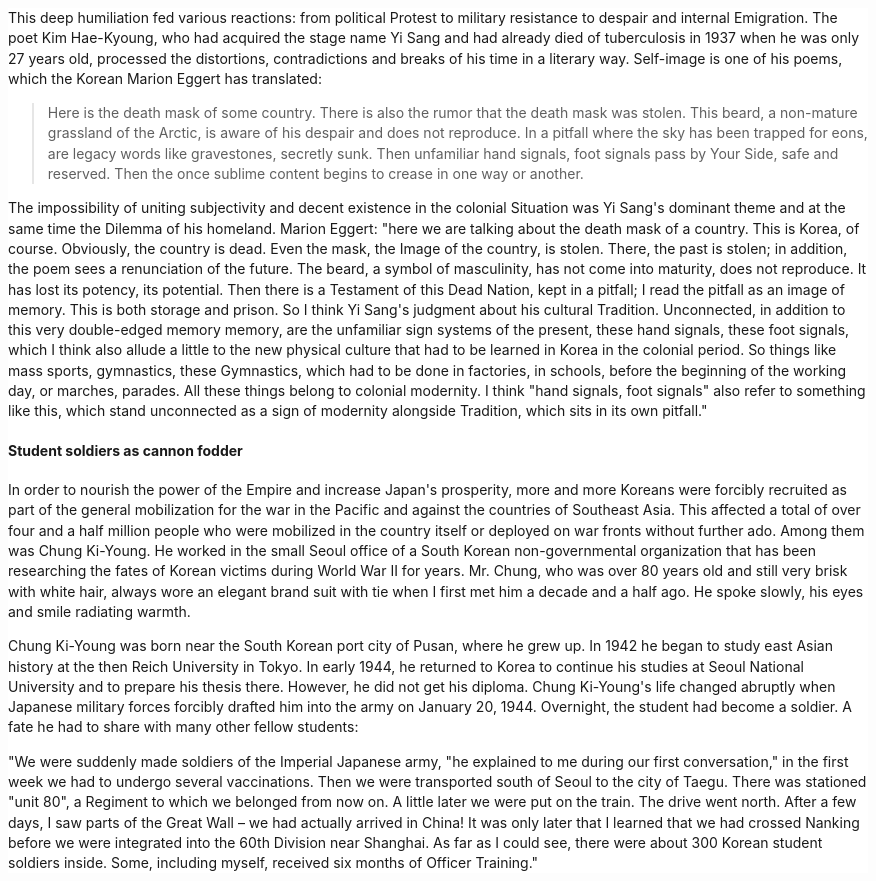 This deep humiliation fed various reactions: from political Protest to military resistance to despair and internal Emigration. The poet Kim Hae-Kyoung, who had acquired the stage name Yi Sang and had already died of tuberculosis in 1937 when he was only 27 years old, processed the distortions, contradictions and breaks of his time in a literary way. Self-image is one of his poems, which the Korean Marion Eggert has translated:

> Here is the death mask of some country.
> There is also the rumor that the death mask was stolen.
> This beard, a non-mature grassland of the Arctic,
> is aware of his despair and does not reproduce.
> In a pitfall where the sky has been trapped for eons,
> are legacy words like gravestones, secretly sunk.
> Then unfamiliar hand signals, foot signals pass by Your Side,
> safe and reserved.
> Then the once sublime content begins to crease in one way or another.

The impossibility of uniting subjectivity and decent existence in the colonial Situation was Yi Sang's dominant theme and at the same time the Dilemma of his homeland. Marion Eggert: "here we are talking about the death mask of a country. This is Korea, of course. Obviously, the country is dead. Even the mask, the Image of the country, is stolen. There, the past is stolen; in addition, the poem sees a renunciation of the future. The beard, a symbol of masculinity, has not come into maturity, does not reproduce. It has lost its potency, its potential. Then there is a Testament of this Dead Nation, kept in a pitfall; I read the pitfall as an image of memory. This is both storage and prison. So I think Yi Sang's judgment about his cultural Tradition. Unconnected, in addition to this very double-edged memory memory, are the unfamiliar sign systems of the present, these hand signals, these foot signals, which I think also allude a little to the new physical culture that had to be learned in Korea in the colonial period. So things like mass sports, gymnastics, these Gymnastics, which had to be done in factories, in schools, before the beginning of the working day, or marches, parades. All these things belong to colonial modernity. I think "hand signals, foot signals" also refer to something like this, which stand unconnected as a sign of modernity alongside Tradition, which sits in its own pitfall."

#### Student soldiers as cannon fodder

In order to nourish the power of the Empire and increase Japan's prosperity, more and more Koreans were forcibly recruited as part of the general mobilization for the war in the Pacific and against the countries of Southeast Asia. This affected a total of over four and a half million people who were mobilized in the country itself or deployed on war fronts without further ado. Among them was Chung Ki-Young. He worked in the small Seoul office of a South Korean non-governmental organization that has been researching the fates of Korean victims during World War II for years. Mr. Chung, who was over 80 years old and still very brisk with white hair, always wore an elegant brand suit with tie when I first met him a decade and a half ago. He spoke slowly, his eyes and smile radiating warmth.

Chung Ki-Young was born near the South Korean port city of Pusan, where he grew up. In 1942 he began to study east Asian history at the then Reich University in Tokyo. In early 1944, he returned to Korea to continue his studies at Seoul National University and to prepare his thesis there. However, he did not get his diploma. Chung Ki-Young's life changed abruptly when Japanese military forces forcibly drafted him into the army on January 20, 1944.  Overnight, the student had become a soldier. A fate he had to share with many other fellow students:

"We were suddenly made soldiers of the Imperial Japanese army, "he explained to me during our first conversation," in the first week we had to undergo several vaccinations. Then we were transported south of Seoul to the city of Taegu. There was stationed "unit 80", a Regiment to which we belonged from now on. A little later we were put on the train. The drive went north. After a few days, I saw parts of the Great Wall – we had actually arrived in China! It was only later that I learned that we had crossed Nanking before we were integrated into the 60th Division near Shanghai.  As far as I could see, there were about 300 Korean student soldiers inside. Some, including myself, received six months of Officer Training."
